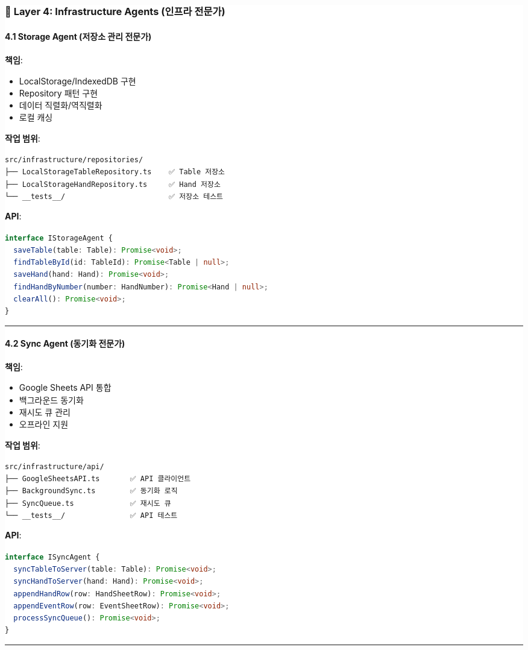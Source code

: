 ### 🔧 **Layer 4: Infrastructure Agents (인프라 전문가)**

#### 4.1 **Storage Agent (저장소 관리 전문가)**

**책임**:
- LocalStorage/IndexedDB 구현
- Repository 패턴 구현
- 데이터 직렬화/역직렬화
- 로컬 캐싱

**작업 범위**:
```
src/infrastructure/repositories/
├── LocalStorageTableRepository.ts    ✅ Table 저장소
├── LocalStorageHandRepository.ts     ✅ Hand 저장소
└── __tests__/                        ✅ 저장소 테스트
```

**API**:
```typescript
interface IStorageAgent {
  saveTable(table: Table): Promise<void>;
  findTableById(id: TableId): Promise<Table | null>;
  saveHand(hand: Hand): Promise<void>;
  findHandByNumber(number: HandNumber): Promise<Hand | null>;
  clearAll(): Promise<void>;
}
```

---

#### 4.2 **Sync Agent (동기화 전문가)**

**책임**:
- Google Sheets API 통합
- 백그라운드 동기화
- 재시도 큐 관리
- 오프라인 지원

**작업 범위**:
```
src/infrastructure/api/
├── GoogleSheetsAPI.ts       ✅ API 클라이언트
├── BackgroundSync.ts        ✅ 동기화 로직
├── SyncQueue.ts             ✅ 재시도 큐
└── __tests__/               ✅ API 테스트
```

**API**:
```typescript
interface ISyncAgent {
  syncTableToServer(table: Table): Promise<void>;
  syncHandToServer(hand: Hand): Promise<void>;
  appendHandRow(row: HandSheetRow): Promise<void>;
  appendEventRow(row: EventSheetRow): Promise<void>;
  processSyncQueue(): Promise<void>;
}
```

---